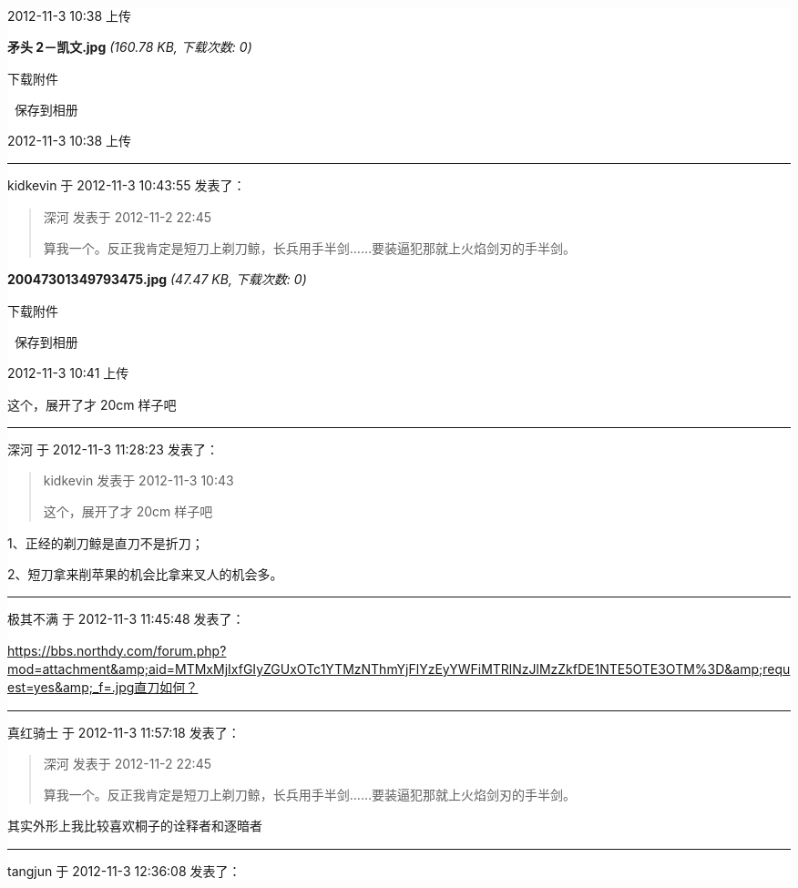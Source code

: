 2012-11-3 10:38 上传

**矛头 2－凯文.jpg** _(160.78 KB, 下载次数: 0)_

下载附件

&nbsp;
保存到相册

2012-11-3 10:38 上传

---

kidkevin 于 2012-11-3 10:43:55 发表了：

> 深河 发表于 2012-11-2 22:45
>
> 算我一个。反正我肯定是短刀上剃刀鲸，长兵用手半剑……要装逼犯那就上火焰剑刃的手半剑。

**20047301349793475.jpg** _(47.47 KB, 下载次数: 0)_

下载附件

&nbsp;
保存到相册

2012-11-3 10:41 上传

这个，展开了才 20cm 样子吧

---

深河 于 2012-11-3 11:28:23 发表了：

> kidkevin 发表于 2012-11-3 10:43
>
> 这个，展开了才 20cm 样子吧

1、正经的剃刀鲸是直刀不是折刀；

2、短刀拿来削苹果的机会比拿来叉人的机会多。

---

极其不满 于 2012-11-3 11:45:48 发表了：

https://bbs.northdy.com/forum.php?mod=attachment&amp;aid=MTMxMjIxfGIyZGUxOTc1YTMzNThmYjFlYzEyYWFiMTRlNzJlMzZkfDE1NTE5OTE3OTM%3D&amp;request=yes&amp;_f=.jpg直刀如何？

---

真红骑士 于 2012-11-3 11:57:18 发表了：

> 深河 发表于 2012-11-2 22:45
>
> 算我一个。反正我肯定是短刀上剃刀鲸，长兵用手半剑……要装逼犯那就上火焰剑刃的手半剑。

其实外形上我比较喜欢桐子的诠释者和逐暗者

---

tangjun 于 2012-11-3 12:36:08 发表了：
